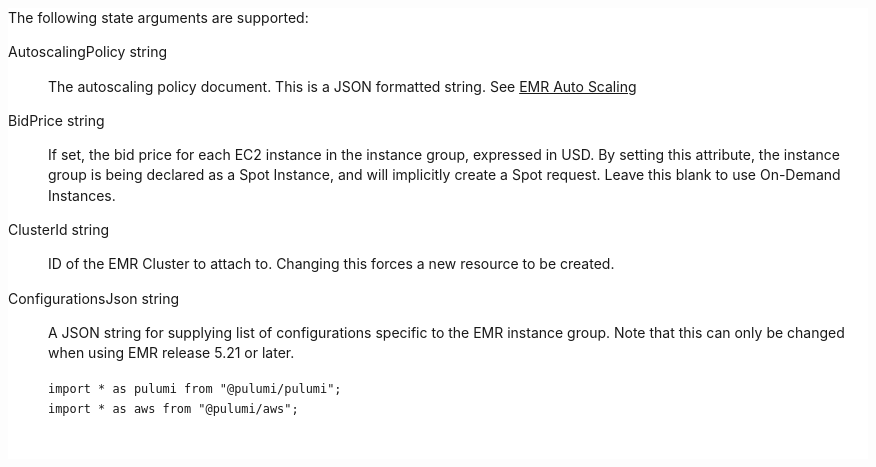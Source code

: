 </pulumi-choosable>
</div>

<div>
<pulumi-choosable type="language" values="typescript,javascript,python,go,csharp,java">
The following state arguments are supported:


<div>
<pulumi-choosable type="language" values="csharp">
<dl class="resources-properties"><dt class="property-optional"
            title="Optional">
        <span id="state_autoscalingpolicy_csharp">
<a data-swiftype-name="resource-property" data-swiftype-type="text" href="#state_autoscalingpolicy_csharp" style="color: inherit; text-decoration: inherit;">Autoscaling<wbr>Policy</a>
</span>
        <span class="property-indicator"></span>
        <span class="property-type">string</span>
    </dt>
    <dd><p>The autoscaling policy document. This is a JSON formatted string. See <a href="https://docs.aws.amazon.com/emr/latest/ManagementGuide/emr-automatic-scaling.html">EMR Auto Scaling</a></p>
</dd><dt class="property-optional property-replacement"
            title="Optional">
        <span id="state_bidprice_csharp">
<a data-swiftype-name="resource-property" data-swiftype-type="text" href="#state_bidprice_csharp" style="color: inherit; text-decoration: inherit;">Bid<wbr>Price</a>
</span>
        <span class="property-indicator"></span>
        <span class="property-type">string</span>
    </dt>
    <dd><p>If set, the bid price for each EC2 instance in the instance group, expressed in USD. By setting this attribute, the instance group is being declared as a Spot Instance, and will implicitly create a Spot request. Leave this blank to use On-Demand Instances.</p>
</dd><dt class="property-optional property-replacement"
            title="Optional">
        <span id="state_clusterid_csharp">
<a data-swiftype-name="resource-property" data-swiftype-type="text" href="#state_clusterid_csharp" style="color: inherit; text-decoration: inherit;">Cluster<wbr>Id</a>
</span>
        <span class="property-indicator"></span>
        <span class="property-type">string</span>
    </dt>
    <dd><p>ID of the EMR Cluster to attach to. Changing this forces a new resource to be created.</p>
</dd><dt class="property-optional"
            title="Optional">
        <span id="state_configurationsjson_csharp">
<a data-swiftype-name="resource-property" data-swiftype-type="text" href="#state_configurationsjson_csharp" style="color: inherit; text-decoration: inherit;">Configurations<wbr>Json</a>
</span>
        <span class="property-indicator"></span>
        <span class="property-type">string</span>
    </dt>
    <dd><p>A JSON string for supplying list of configurations specific to the EMR instance group. Note that this can only be changed when using EMR release 5.21 or later.</p>
<pre><code class="language-typescript">import * as pulumi from &quot;@pulumi/pulumi&quot;;
import * as aws from &quot;@pulumi/aws&quot;;
